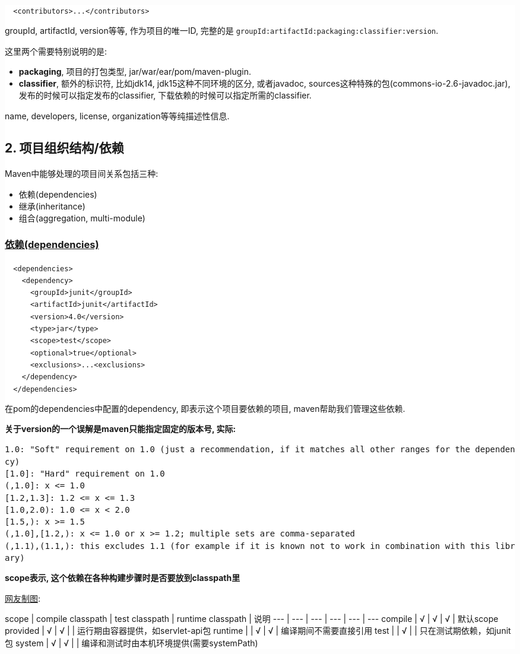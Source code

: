 ```
  <contributors>...</contributors>
```
groupId, artifactId, version等等, 作为项目的唯一ID, 完整的是 `groupId:artifactId:packaging:classifier:version`.

这里两个需要特别说明的是:

- **packaging**, 项目的打包类型, jar/war/ear/pom/maven-plugin.
- **classifier**, 额外的标识符, 比如jdk14, jdk15这种不同环境的区分, 或者javadoc, sources这种特殊的包(commons-io-2.6-javadoc.jar), 发布的时候可以指定发布的classifier, 下载依赖的时候可以指定所需的classifier.

name, developers, license, organization等等纯描述性信息.

## 2. 项目组织结构/依赖
Maven中能够处理的项目间关系包括三种: 
- 依赖(dependencies)
- 继承(inheritance)
- 组合(aggregation, multi-module)

### [依赖(dependencies)](http://maven.apache.org/guides/introduction/introduction-to-dependency-mechanism.html)
```
  <dependencies>
    <dependency>
      <groupId>junit</groupId>
      <artifactId>junit</artifactId>
      <version>4.0</version>
      <type>jar</type>
      <scope>test</scope>
      <optional>true</optional>
      <exclusions>...<exclusions>
    </dependency>
  </dependencies>
```
在pom的dependencies中配置的dependency, 即表示这个项目要依赖的项目, maven帮助我们管理这些依赖.

**关于version的一个误解是maven只能指定固定的版本号, 实际:**

<pre>
1.0: "Soft" requirement on 1.0 (just a recommendation, if it matches all other ranges for the dependency)
[1.0]: "Hard" requirement on 1.0
(,1.0]: x <= 1.0
[1.2,1.3]: 1.2 <= x <= 1.3
[1.0,2.0): 1.0 <= x < 2.0
[1.5,): x >= 1.5
(,1.0],[1.2,): x <= 1.0 or x >= 1.2; multiple sets are comma-separated
(,1.1),(1.1,): this excludes 1.1 (for example if it is known not to work in combination with this library)
</pre>

**scope表示, 这个依赖在各种构建步骤时是否要放到classpath里**

[网友制图](http://www.cnblogs.com/holbrook/archive/2012/12/24/2830519.html#sec-1):

scope | compile classpath | test classpath | runtime classpath | 说明
--- | --- | --- | --- | --- | ---
compile | √ | √ | √ | 默认scope
provided | √ | √ |  | 运行期由容器提供，如servlet-api包
runtime |  | √ | √ | 编译期间不需要直接引用
test |  | √ |  | 只在测试期依赖，如junit包
system | √ | √ |  | 编译和测试时由本机环境提供(需要systemPath)
